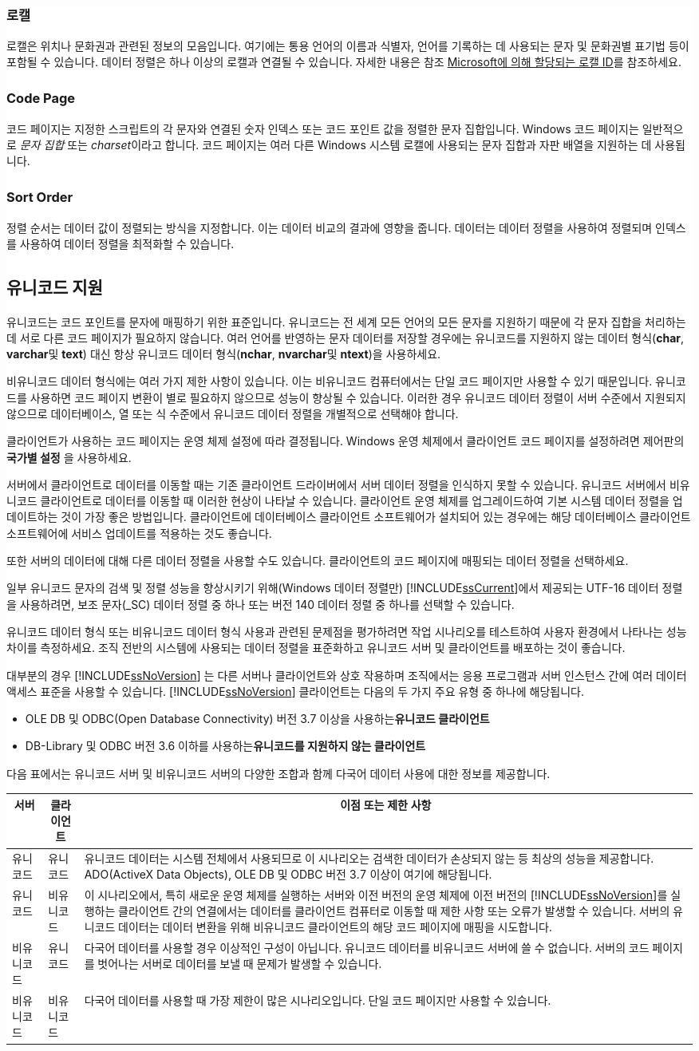 ###  <a name="Locale_Defn"></a> 로캘    
 로캘은 위치나 문화권과 관련된 정보의 모음입니다. 여기에는 통용 언어의 이름과 식별자, 언어를 기록하는 데 사용되는 문자 및 문화권별 표기법 등이 포함될 수 있습니다. 데이터 정렬은 하나 이상의 로캘과 연결될 수 있습니다. 자세한 내용은 참조 [Microsoft에 의해 할당되는 로캘 ID](http://msdn.microsoft.com/goglobal/bb964664.aspx)를 참조하세요.    
    
###  <a name="Code_Page_Defn"></a> Code Page    
 코드 페이지는 지정한 스크립트의 각 문자와 연결된 숫자 인덱스 또는 코드 포인트 값을 정렬한 문자 집합입니다. Windows 코드 페이지는 일반적으로 *문자 집합* 또는 *charset*이라고 합니다. 코드 페이지는 여러 다른 Windows 시스템 로캘에 사용되는 문자 집합과 자판 배열을 지원하는 데 사용됩니다.     
###  <a name="Sort_Order_Defn"></a> Sort Order    
 정렬 순서는 데이터 값이 정렬되는 방식을 지정합니다. 이는 데이터 비교의 결과에 영향을 줍니다. 데이터는 데이터 정렬을 사용하여 정렬되며 인덱스를 사용하여 데이터 정렬을 최적화할 수 있습니다.    
    
##  <a name="Unicode_Defn"></a> 유니코드 지원    
 유니코드는 코드 포인트를 문자에 매핑하기 위한 표준입니다. 유니코드는 전 세계 모든 언어의 모든 문자를 지원하기 때문에 각 문자 집합을 처리하는 데 서로 다른 코드 페이지가 필요하지 않습니다. 여러 언어를 반영하는 문자 데이터를 저장할 경우에는 유니코드를 지원하지 않는 데이터 형식(**char**, **varchar**및 **text**) 대신 항상 유니코드 데이터 형식(**nchar**, **nvarchar**및 **ntext**)을 사용하세요.    
    
 비유니코드 데이터 형식에는 여러 가지 제한 사항이 있습니다. 이는 비유니코드 컴퓨터에서는 단일 코드 페이지만 사용할 수 있기 때문입니다. 유니코드를 사용하면 코드 페이지 변환이 별로 필요하지 않으므로 성능이 향상될 수 있습니다. 이러한 경우 유니코드 데이터 정렬이 서버 수준에서 지원되지 않으므로 데이터베이스, 열 또는 식 수준에서 유니코드 데이터 정렬을 개별적으로 선택해야 합니다.    
    
 클라이언트가 사용하는 코드 페이지는 운영 체제 설정에 따라 결정됩니다. Windows 운영 체제에서 클라이언트 코드 페이지를 설정하려면 제어판의 **국가별 설정** 을 사용하세요.    
    
 서버에서 클라이언트로 데이터를 이동할 때는 기존 클라이언트 드라이버에서 서버 데이터 정렬을 인식하지 못할 수 있습니다. 유니코드 서버에서 비유니코드 클라이언트로 데이터를 이동할 때 이러한 현상이 나타날 수 있습니다. 클라이언트 운영 체제를 업그레이드하여 기본 시스템 데이터 정렬을 업데이트하는 것이 가장 좋은 방법입니다. 클라이언트에 데이터베이스 클라이언트 소프트웨어가 설치되어 있는 경우에는 해당 데이터베이스 클라이언트 소프트웨어에 서비스 업데이트를 적용하는 것도 좋습니다.    
    
 또한 서버의 데이터에 대해 다른 데이터 정렬을 사용할 수도 있습니다. 클라이언트의 코드 페이지에 매핑되는 데이터 정렬을 선택하세요.    
    
 일부 유니코드 문자의 검색 및 정렬 성능을 향상시키기 위해(Windows 데이터 정렬만) [!INCLUDE[ssCurrent](../../includes/sscurrent-md.md)]에서 제공되는 UTF-16 데이터 정렬을 사용하려면, 보조 문자(_SC) 데이터 정렬 중 하나 또는 버전 140 데이터 정렬 중 하나를 선택할 수 있습니다.    
    
 유니코드 데이터 형식 또는 비유니코드 데이터 형식 사용과 관련된 문제점을 평가하려면 작업 시나리오를 테스트하여 사용자 환경에서 나타나는 성능 차이를 측정하세요. 조직 전반의 시스템에 사용되는 데이터 정렬을 표준화하고 유니코드 서버 및 클라이언트를 배포하는 것이 좋습니다.    
    
 대부분의 경우 [!INCLUDE[ssNoVersion](../../includes/ssnoversion-md.md)] 는 다른 서버나 클라이언트와 상호 작용하며 조직에서는 응용 프로그램과 서버 인스턴스 간에 여러 데이터 액세스 표준을 사용할 수 있습니다. [!INCLUDE[ssNoVersion](../../includes/ssnoversion-md.md)] 클라이언트는 다음의 두 가지 주요 유형 중 하나에 해당됩니다.    
    
-   OLE DB 및 ODBC(Open Database Connectivity) 버전 3.7 이상을 사용하는**유니코드 클라이언트**     
    
-   DB-Library 및 ODBC 버전 3.6 이하를 사용하는**유니코드를 지원하지 않는 클라이언트**     
    
 다음 표에서는 유니코드 서버 및 비유니코드 서버의 다양한 조합과 함께 다국어 데이터 사용에 대한 정보를 제공합니다.    
    
|서버|클라이언트|이점 또는 제한 사항|    
|------------|------------|-----------------------------|    
|유니코드|유니코드|유니코드 데이터는 시스템 전체에서 사용되므로 이 시나리오는 검색한 데이터가 손상되지 않는 등 최상의 성능을 제공합니다. ADO(ActiveX Data Objects), OLE DB 및 ODBC 버전 3.7 이상이 여기에 해당됩니다.|    
|유니코드|비유니코드|이 시나리오에서, 특히 새로운 운영 체제를 실행하는 서버와 이전 버전의 운영 체제에 이전 버전의 [!INCLUDE[ssNoVersion](../../includes/ssnoversion-md.md)]를 실행하는 클라이언트 간의 연결에서는 데이터를 클라이언트 컴퓨터로 이동할 때 제한 사항 또는 오류가 발생할 수 있습니다. 서버의 유니코드 데이터는 데이터 변환을 위해 비유니코드 클라이언트의 해당 코드 페이지에 매핑을 시도합니다.|    
|비유니코드|유니코드|다국어 데이터를 사용할 경우 이상적인 구성이 아닙니다. 유니코드 데이터를 비유니코드 서버에 쓸 수 없습니다. 서버의 코드 페이지를 벗어나는 서버로 데이터를 보낼 때 문제가 발생할 수 있습니다.|    
|비유니코드|비유니코드|다국어 데이터를 사용할 때 가장 제한이 많은 시나리오입니다. 단일 코드 페이지만 사용할 수 있습니다.|    
    